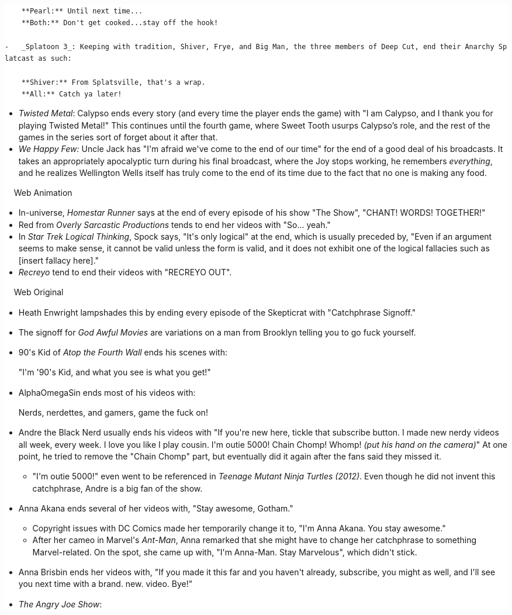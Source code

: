         **Pearl:** Until next time...  
        **Both:** Don't get cooked...stay off the hook!
        
    -   _Splatoon 3_: Keeping with tradition, Shiver, Frye, and Big Man, the three members of Deep Cut, end their Anarchy Splatcast as such:
        
        **Shiver:** From Splatsville, that's a wrap.  
        **All:** Catch ya later!
        
-   _Twisted Metal_: Calypso ends every story (and every time the player ends the game) with "I am Calypso, and I thank you for playing Twisted Metal!" This continues until the fourth game, where Sweet Tooth usurps Calypso’s role, and the rest of the games in the series sort of forget about it after that.
-   _We Happy Few:_ Uncle Jack has "I'm afraid we've come to the end of our time" for the end of a good deal of his broadcasts. It takes an appropriately apocalyptic turn during his final broadcast, where the Joy stops working, he remembers _everything_, and he realizes Wellington Wells itself has truly come to the end of its time due to the fact that no one is making any food.

    Web Animation 

-   In-universe, _Homestar Runner_ says at the end of every episode of his show "The Show", "CHANT! WORDS! TOGETHER!"
-   Red from _Overly Sarcastic Productions_ tends to end her videos with "So... yeah."
-   In _Star Trek Logical Thinking_, Spock says, "It's only logical" at the end, which is usually preceded by, "Even if an argument seems to make sense, it cannot be valid unless the form is valid, and it does not exhibit one of the logical fallacies such as \[insert fallacy here\]."
-   _Recreyo_ tend to end their videos with "RECREYO OUT".

    Web Original 

-   Heath Enwright lampshades this by ending every episode of the Skepticrat with "Catchphrase Signoff."
-   The signoff for _God Awful Movies_ are variations on a man from Brooklyn telling you to go fuck yourself.
-   90's Kid of _Atop the Fourth Wall_ ends his scenes with:
    
    "I'm '90's Kid, and what you see is what you get!"
    
-   AlphaOmegaSin ends most of his videos with:
    
    Nerds, nerdettes, and gamers, game the fuck on!
    
-   Andre the Black Nerd usually ends his videos with "If you're new here, tickle that subscribe button. I made new nerdy videos all week, every week. I love you like I play cousin. I'm outie 5000! Chain Chomp! Whomp! _(put his hand on the camera)_" At one point, he tried to remove the "Chain Chomp" part, but eventually did it again after the fans said they missed it.
    -   "I'm outie 5000!" even went to be referenced in _Teenage Mutant Ninja Turtles (2012)_. Even though he did not invent this catchphrase, Andre is a big fan of the show.
-   Anna Akana ends several of her videos with, "Stay awesome, Gotham."
    -   Copyright issues with DC Comics made her temporarily change it to, "I'm Anna Akana. You stay awesome."
    -   After her cameo in Marvel's _Ant-Man_, Anna remarked that she might have to change her catchphrase to something Marvel-related. On the spot, she came up with, "I'm Anna-Man. Stay Marvelous", which didn't stick.
-   Anna Brisbin ends her videos with, "If you made it this far and you haven't already, subscribe, you might as well, and I'll see you next time with a brand. new. video. Bye!"
-   _The Angry Joe Show_:
    